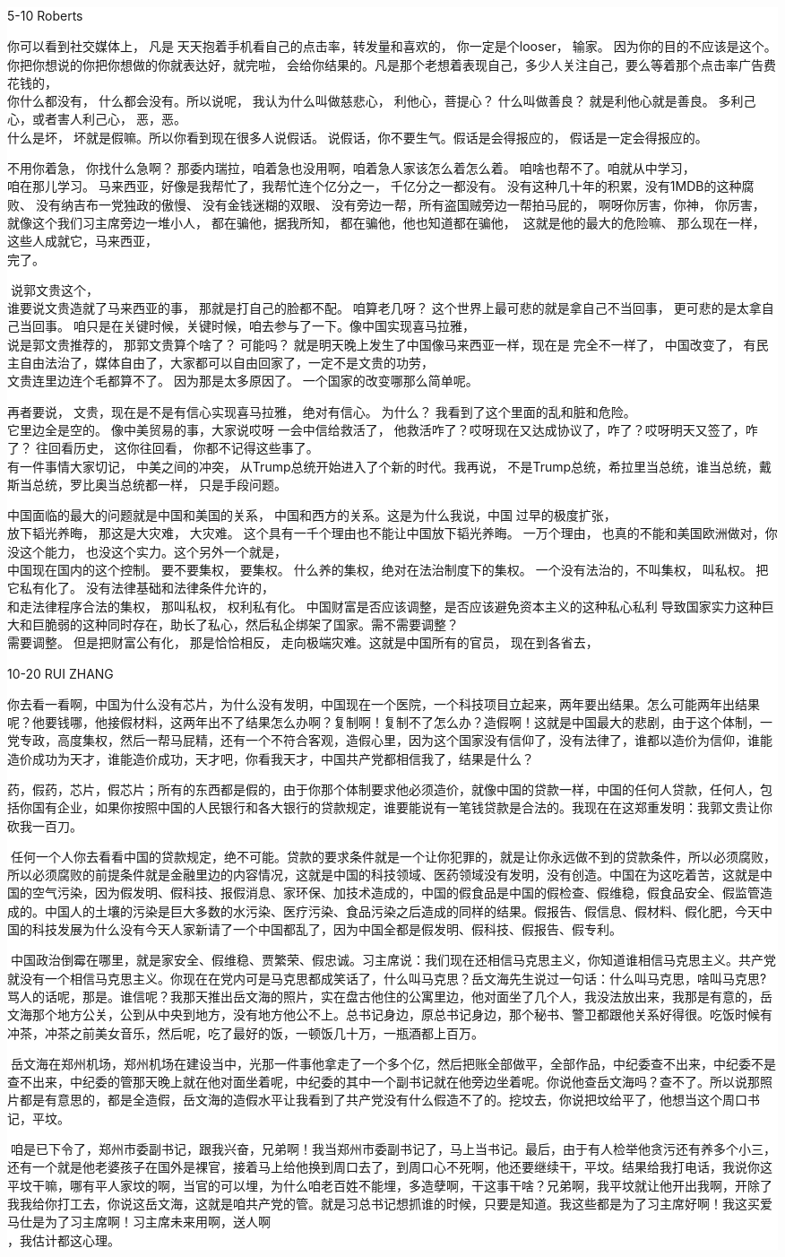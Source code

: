 
5-10 Roberts
  

你可以看到社交媒体上， 凡是 天天抱着手机看自己的点击率，转发量和喜欢的， 你一定是个looser， 输家。 因为你的目的不应该是这个。 你把你想说的你把你想做的你就表达好，就完啦， 会给你结果的。凡是那个老想着表现自己，多少人关注自己，要么等着那个点击率广告费花钱的，<br>你什么都没有， 什么都会没有。所以说呢， 我认为什么叫做慈悲心， 利他心，菩提心？ 什么叫做善良？ 就是利他心就是善良。 多利己心，或者害人利己心， 恶，恶。<br>什么是坏， 坏就是假嘛。所以你看到现在很多人说假话。 说假话，你不要生气。假话是会得报应的， 假话是一定会得报应的。
  

不用你着急， 你找什么急啊？ 那委内瑞拉，咱着急也没用啊，咱着急人家该怎么着怎么着。 咱啥也帮不了。咱就从中学习，<br>咱在那儿学习。 马来西亚，好像是我帮忙了，我帮忙连个亿分之一， 千亿分之一都没有。 没有这种几十年的积累，没有1MDB的这种腐败、 没有纳吉布一党独政的傲慢、 没有金钱迷糊的双眼、 没有旁边一帮，所有盗国贼旁边一帮拍马屁的， 啊呀你厉害，你神， 你厉害，<br>就像这个我们习主席旁边一堆小人， 都在骗他，据我所知， 都在骗他，他也知道都在骗他，&nbsp; 这就是他的最大的危险嘛、 那么现在一样， 这些人成就它，马来西亚，<br>完了。
  

&nbsp;说郭文贵这个，<br>谁要说文贵造就了马来西亚的事， 那就是打自己的脸都不配。 咱算老几呀？ 这个世界上最可悲的就是拿自己不当回事， 更可悲的是太拿自己当回事。 咱只是在关键时候，关键时候，咱去参与了一下。像中国实现喜马拉雅，<br>说是郭文贵推荐的， 那郭文贵算个啥了？ 可能吗？ 就是明天晚上发生了中国像马来西亚一样，现在是 完全不一样了， 中国改变了， 有民主自由法治了，媒体自由了，大家都可以自由回家了，一定不是文贵的功劳，<br>文贵连里边连个毛都算不了。 因为那是太多原因了。 一个国家的改变哪那么简单呢。
  


  

再者要说， 文贵，现在是不是有信心实现喜马拉雅， 绝对有信心。 为什么？ 我看到了这个里面的乱和脏和危险。<br>它里边全是空的。 像中美贸易的事，大家说哎呀 一会中信给救活了， 他救活咋了？哎呀现在又达成协议了，咋了？哎呀明天又签了，咋了？ 往回看历史， 这你往回看， 你都不记得这些事了。<br>有一件事情大家切记， 中美之间的冲突， 从Trump总统开始进入了个新的时代。我再说， 不是Trump总统，希拉里当总统，谁当总统，戴斯当总统，罗比奥当总统都一样， 只是手段问题。
  

中国面临的最大的问题就是中国和美国的关系， 中国和西方的关系。这是为什么我说，中国 过早的极度扩张，<br>放下韬光养晦， 那这是大灾难， 大灾难。 这个具有一千个理由也不能让中国放下韬光养晦。 一万个理由， 也真的不能和美国欧洲做对，你没这个能力， 也没这个实力。这个另外一个就是，<br>中国现在国内的这个控制。 要不要集权， 要集权。 什么养的集权，绝对在法治制度下的集权。 一个没有法治的，不叫集权， 叫私权。 把它私有化了。 没有法律基础和法律条件允许的，<br>和走法律程序合法的集权， 那叫私权， 权利私有化。 中国财富是否应该调整，是否应该避免资本主义的这种私心私利 导致国家实力这种巨大和巨脆弱的这种同时存在，助长了私心，然后私企绑架了国家。需不需要调整？<br>需要调整。 但是把财富公有化， 那是恰恰相反， 走向极端灾难。这就是中国所有的官员， 现在到各省去，&nbsp;


  

10-20 RUI ZHANG
  

你去看一看啊，中国为什么没有芯片，为什么没有发明，中国现在一个医院，一个科技项目立起来，两年要出结果。怎么可能两年出结果呢？他要钱哪，他接假材料，这两年出不了结果怎么办啊？复制啊！复制不了怎么办？造假啊！这就是中国最大的悲剧，由于这个体制，一党专政，高度集权，然后一帮马屁精，还有一个不符合客观，造假心里，因为这个国家没有信仰了，没有法律了，谁都以造价为信仰，谁能造价成功为天才，谁能造价成功，天才吧，你看我天才，中国共产党都相信我了，结果是什么？
  

药，假药，芯片，假芯片；所有的东西都是假的，由于你那个体制要求他必须造价，就像中国的贷款一样，中国的任何人贷款，任何人，包括你国有企业，如果你按照中国的人民银行和各大银行的贷款规定，谁要能说有一笔钱贷款是合法的。我现在在这郑重发明：我郭文贵让你砍我一百刀。
  

&nbsp;任何一个人你去看看中国的贷款规定，绝不可能。贷款的要求条件就是一个让你犯罪的，就是让你永远做不到的贷款条件，所以必须腐败，所以必须腐败的前提条件就是金融里边的内容情况，这就是中国的科技领域、医药领域没有发明，没有创造。中国在为这吃着苦，这就是中国的空气污染，因为假发明、假科技、报假消息、家环保、加技术造成的，中国的假食品是中国的假检查、假维稳，假食品安全、假监管造成的。中国人的土壤的污染是巨大多数的水污染、医疗污染、食品污染之后造成的同样的结果。假报告、假信息、假材料、假化肥，今天中国的科技发展为什么没有今天人家新请了一个中国都乱了，因为中国全都是假发明、假科技、假报告、假专利。
  

&nbsp;中国政治倒霉在哪里，就是家安全、假维稳、贾繁荣、假忠诚。习主席说：我们现在还相信马克思主义，你知道谁相信马克思主义。共产党就没有一个相信马克思主义。你现在在党内可是马克思都成笑话了，什么叫马克思？岳文海先生说过一句话：什么叫马克思，啥叫马克思?骂人的话呢，那是。谁信呢？我那天推出岳文海的照片，实在盘古他住的公寓里边，他对面坐了几个人，我没法放出来，我那是有意的，岳文海那个地方公关，公到从中央到地方，没有地方他公不上。总书记身边，原总书记身边，那个秘书、警卫都跟他关系好得很。吃饭时候有冲茶，冲茶之前美女音乐，然后呢，吃了最好的饭，一顿饭几十万，一瓶酒都上百万。
  

&nbsp;岳文海在郑州机场，郑州机场在建设当中，光那一件事他拿走了一个多个亿，然后把账全部做平，全部作品，中纪委查不出来，中纪委不是查不出来，中纪委的管那天晚上就在他对面坐着呢，中纪委的其中一个副书记就在他旁边坐着呢。你说他查岳文海吗？查不了。所以说那照片都是有意思的，都是全造假，岳文海的造假水平让我看到了共产党没有什么假造不了的。挖坟去，你说把坟给平了，他想当这个周口书记，平坟。
  

&nbsp;咱是已下令了，郑州市委副书记，跟我兴奋，兄弟啊！我当郑州市委副书记了，马上当书记。最后，由于有人检举他贪污还有养多个小三，还有一个就是他老婆孩子在国外是裸官，接着马上给他换到周口去了，到周口心不死啊，他还要继续干，平坟。结果给我打电话，我说你这平坟干嘛，哪有平人家坟的啊，当官的可以埋，为什么咱老百姓不能埋，多造孽啊，干这事干啥？兄弟啊，我平坟就让他开出我啊，开除了我我给你打工去，你说这岳文海，这就是咱共产党的管。就是习总书记想抓谁的时候，只要是知道。我这些都是为了习主席好啊！我这买爱马仕是为了习主席啊！习主席未来用啊，送人啊<br>，我估计都这心理。
  